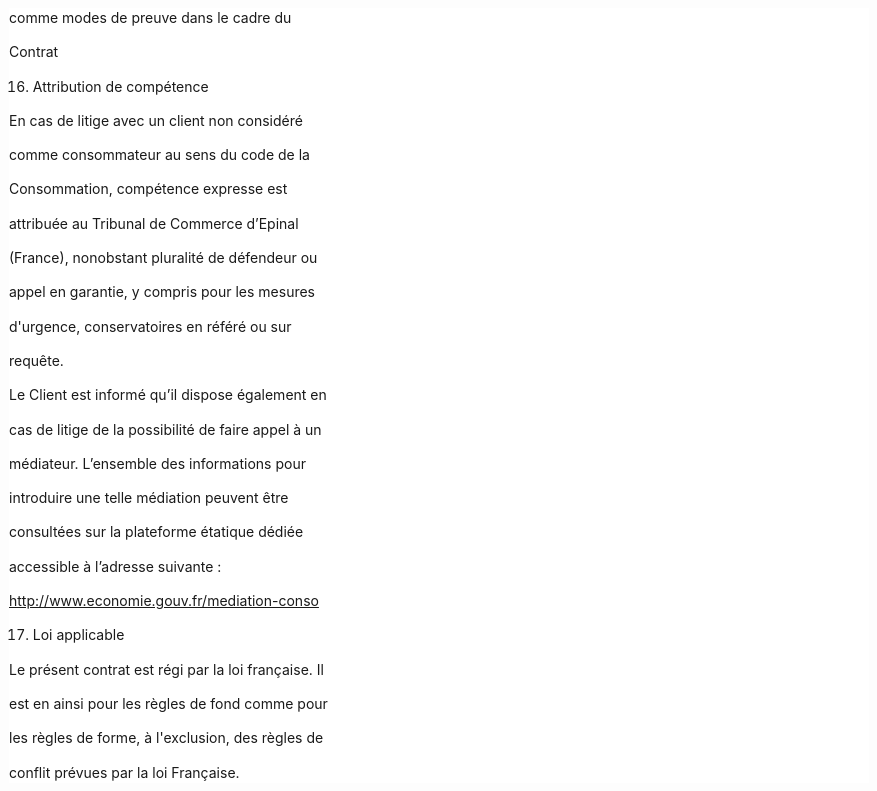 comme modes de preuve dans le cadre du

Contrat



16. Attribution de compétence



En cas de litige avec un client non considéré

comme consommateur au sens du code de la

Consommation, compétence expresse est

attribuée au Tribunal de Commerce d’Epinal

(France), nonobstant pluralité de défendeur ou

appel en garantie, y compris pour les mesures

d'urgence, conservatoires en référé ou sur

requête.



Le Client est informé qu’il dispose également en

cas de litige de la possibilité de faire appel à un

médiateur. L’ensemble des informations pour

introduire une telle médiation peuvent être

consultées sur la plateforme étatique dédiée

accessible à l’adresse suivante :

http://www.economie.gouv.fr/mediation-conso



17. Loi applicable



Le présent contrat est régi par la loi française. Il

est en ainsi pour les règles de fond comme pour

les règles de forme, à l'exclusion, des règles de

conflit prévues par la loi Française.